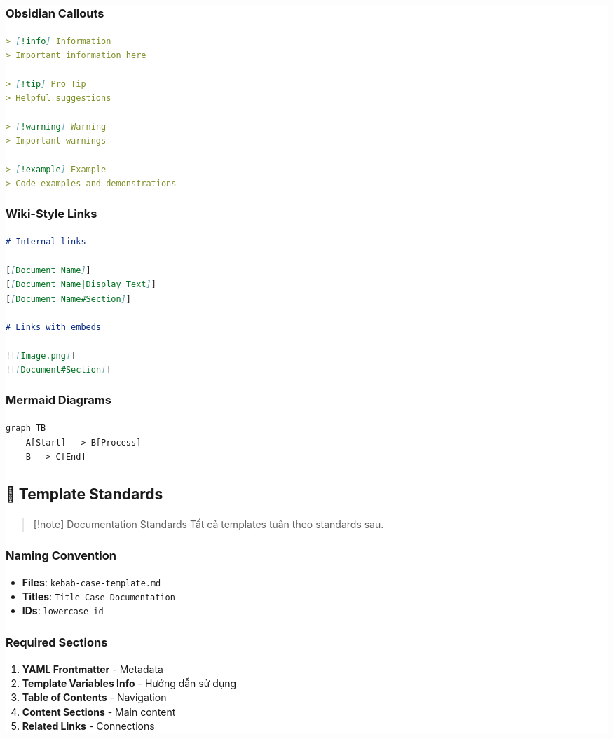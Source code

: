 ### Obsidian Callouts

```markdown
> [!info] Information
> Important information here

> [!tip] Pro Tip
> Helpful suggestions

> [!warning] Warning
> Important warnings

> [!example] Example
> Code examples and demonstrations
```

### Wiki-Style Links

```markdown
# Internal links

[[Document Name]]
[[Document Name|Display Text]]
[[Document Name#Section]]

# Links with embeds

![[Image.png]]
![[Document#Section]]
```

### Mermaid Diagrams

```mermaid
graph TB
    A[Start] --> B[Process]
    B --> C[End]
```

## 📝 Template Standards

> [!note] Documentation Standards
> Tất cả templates tuân theo standards sau.

### Naming Convention

-   **Files**: `kebab-case-template.md`
-   **Titles**: `Title Case Documentation`
-   **IDs**: `lowercase-id`

### Required Sections

1. **YAML Frontmatter** - Metadata
2. **Template Variables Info** - Hướng dẫn sử dụng
3. **Table of Contents** - Navigation
4. **Content Sections** - Main content
5. **Related Links** - Connections
